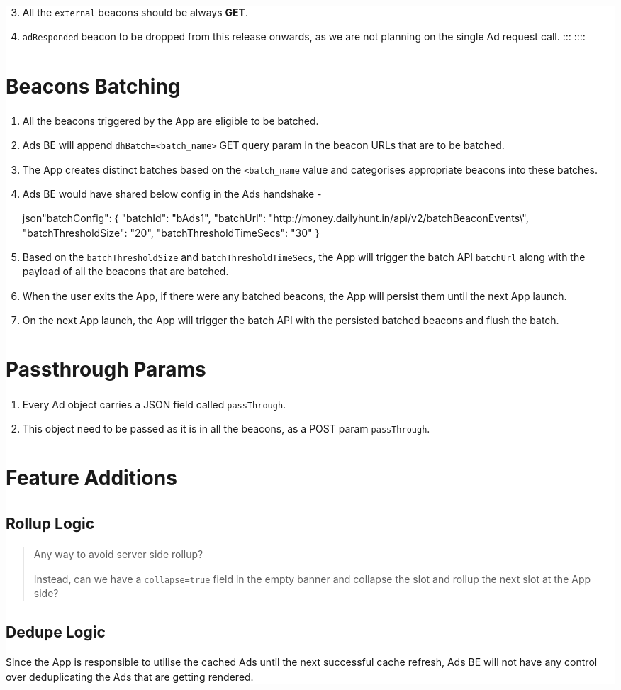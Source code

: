 3.  All the `external` beacons should be always **GET**.

4.  `adResponded` beacon to be dropped from this release onwards, as we
    are not planning on the single Ad request call.
:::
::::

# Beacons Batching

1.  All the beacons triggered by the App are eligible to be batched.

2.  Ads BE will append `dhBatch=<batch_name>` GET query param in the
    beacon URLs that are to be batched.

3.  The App creates distinct batches based on the `<batch_name` value
    and categorises appropriate beacons into these batches.

4.  Ads BE would have shared below config in the Ads handshake -

    json\"batchConfig\": { \"batchId\": \"bAds1\", \"batchUrl\":
    \"http://money.dailyhunt.in/api/v2/batchBeaconEvents\",
    \"batchThresholdSize\": \"20\", \"batchThresholdTimeSecs\": \"30\" }

5.  Based on the `batchThresholdSize` and `batchThresholdTimeSecs`, the
    App will trigger the batch API `batchUrl` along with the payload of
    all the beacons that are batched.

6.  When the user exits the App, if there were any batched beacons, the
    App will persist them until the next App launch.

7.  On the next App launch, the App will trigger the batch API with the
    persisted batched beacons and flush the batch.

# Passthrough Params

1.  Every Ad object carries a JSON field called `passThrough`.

2.  This object need to be passed as it is in all the beacons, as a POST
    param `passThrough`.

# Feature Additions

## Rollup Logic

> Any way to avoid server side rollup?
>
> Instead, can we have a `collapse=true` field in the empty banner and
> collapse the slot and rollup the next slot at the App side?

## Dedupe Logic

Since the App is responsible to utilise the cached Ads until the next
successful cache refresh, Ads BE will not have any control over
deduplicating the Ads that are getting rendered.
